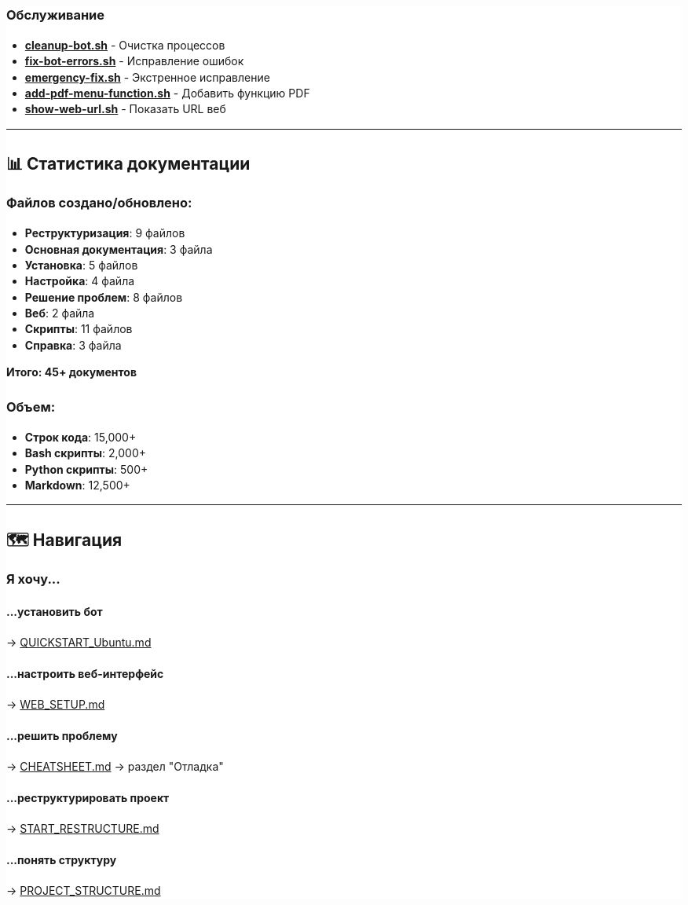 ### Обслуживание
- **[cleanup-bot.sh](cleanup-bot.sh)** - Очистка процессов
- **[fix-bot-errors.sh](fix-bot-errors.sh)** - Исправление ошибок
- **[emergency-fix.sh](emergency-fix.sh)** - Экстренное исправление
- **[add-pdf-menu-function.sh](add-pdf-menu-function.sh)** - Добавить функцию PDF
- **[show-web-url.sh](show-web-url.sh)** - Показать URL веб

---

## 📊 Статистика документации

### Файлов создано/обновлено:
- **Реструктуризация**: 9 файлов
- **Основная документация**: 3 файла  
- **Установка**: 5 файлов
- **Настройка**: 4 файла
- **Решение проблем**: 8 файлов
- **Веб**: 2 файла
- **Скрипты**: 11 файлов
- **Справка**: 3 файла

**Итого: 45+ документов**

### Объем:
- **Строк кода**: 15,000+
- **Bash скрипты**: 2,000+
- **Python скрипты**: 500+
- **Markdown**: 12,500+

---

## 🗺️ Навигация

### Я хочу...

#### ...установить бот
→ [QUICKSTART_Ubuntu.md](QUICKSTART_Ubuntu.md)

#### ...настроить веб-интерфейс
→ [WEB_SETUP.md](WEB_SETUP.md)

#### ...решить проблему
→ [CHEATSHEET.md](CHEATSHEET.md) → раздел "Отладка"

#### ...реструктурировать проект
→ [START_RESTRUCTURE.md](START_RESTRUCTURE.md)

#### ...понять структуру
→ [PROJECT_STRUCTURE.md](PROJECT_STRUCTURE.md)
